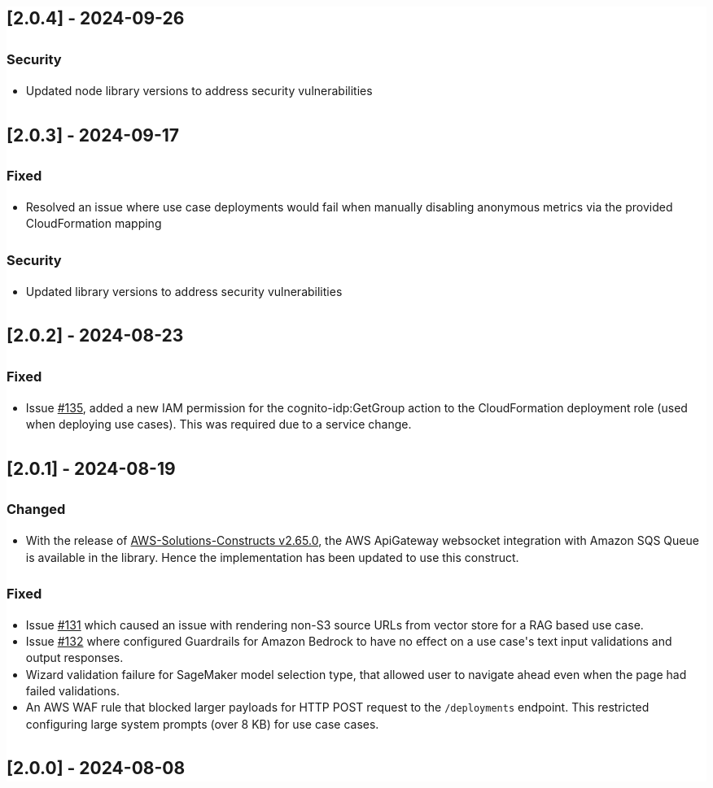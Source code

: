 ## [2.0.4] - 2024-09-26

### Security

-   Updated node library versions to address security vulnerabilities

## [2.0.3] - 2024-09-17

### Fixed

-   Resolved an issue where use case deployments would fail when manually disabling anonymous metrics via the provided CloudFormation mapping

### Security

-   Updated library versions to address security vulnerabilities

## [2.0.2] - 2024-08-23

### Fixed

-   Issue [#135](https://github.com/aws-solutions/generative-ai-application-builder-on-aws/issues/135), added a new IAM permission for the cognito-idp:GetGroup action to the CloudFormation deployment role (used when deploying use cases). This was required due to a service change.

## [2.0.1] - 2024-08-19

### Changed

-   With the release of [AWS-Solutions-Constructs v2.65.0](https://github.com/awslabs/aws-solutions-constructs/tree/main/source/patterns/%40aws-solutions-constructs/aws-apigatewayv2websocket-sqs), the AWS ApiGateway websocket integration with Amazon SQS Queue is available in the library. Hence the implementation has been updated to use this construct.

### Fixed

-   Issue [#131](https://github.com/aws-solutions/generative-ai-application-builder-on-aws/issues/131) which caused an issue with rendering non-S3 source URLs from vector store for a RAG based use case.
-   Issue [#132](https://github.com/aws-solutions/generative-ai-application-builder-on-aws/issues/132) where configured Guardrails for Amazon Bedrock to have no effect on a use case's text input validations and output responses.
-   Wizard validation failure for SageMaker model selection type, that allowed user to navigate ahead even when the page had failed validations.
-   An AWS WAF rule that blocked larger payloads for HTTP POST request to the `/deployments` endpoint. This restricted configuring large system prompts (over 8 KB) for use case cases.

## [2.0.0] - 2024-08-08
